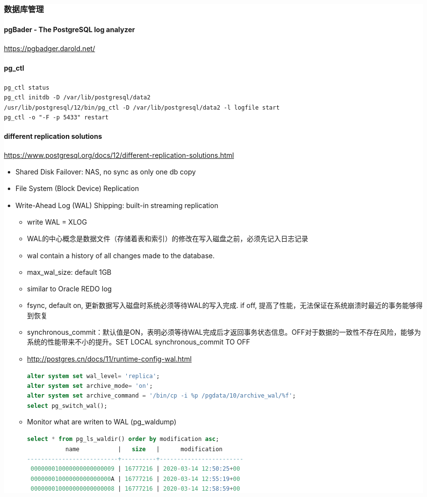 

### 数据库管理

#### pgBader - The PostgreSQL log analyzer

https://pgbadger.darold.net/

#### pg_ctl

```plsql
pg_ctl status
pg_ctl initdb -D /var/lib/postgresql/data2
/usr/lib/postgresql/12/bin/pg_ctl -D /var/lib/postgresql/data2 -l logfile start
pg_ctl -o "-F -p 5433" restart
```

#### different replication solutions

https://www.postgresql.org/docs/12/different-replication-solutions.html

- Shared Disk Failover: NAS, no sync as only one db copy

- File System (Block Device) Replication

- Write-Ahead Log (WAL) Shipping: built-in streaming replication

  - write WAL  = XLOG

  - WAL的中心概念是数据文件（存储着表和索引）的修改在写入磁盘之前，必须先记入日志记录

  - wal contain a history of all changes made to the database.

  - max_wal_size: default 1GB

  - similar to Oracle REDO log

  - fsync, default on, 更新数据写入磁盘时系统必须等待WAL的写入完成. if off, 提高了性能，无法保证在系统崩溃时最近的事务能够得到恢复

  - synchronous_commit：默认值是ON，表明必须等待WAL完成后才返回事务状态信息。OFF对于数据的一致性不存在风险，能够为系统的性能带来不小的提升。SET LOCAL synchronous_commit TO OFF

  - http://postgres.cn/docs/11/runtime-config-wal.html

    ```sql
    alter system set wal_level= 'replica';
    alter system set archive_mode= 'on';
    alter system set archive_command = '/bin/cp -i %p /pgdata/10/archive_wal/%f';
    select pg_switch_wal();
    ```

  - Monitor what are writen to WAL (pg_waldump)

    ```sql
    select * from pg_ls_waldir() order by modification asc;
               name           |   size   |      modification      
    --------------------------+----------+------------------------
     000000010000000000000009 | 16777216 | 2020-03-14 12:50:25+00
     00000001000000000000000A | 16777216 | 2020-03-14 12:55:19+00
     000000010000000000000008 | 16777216 | 2020-03-14 12:58:59+00
    